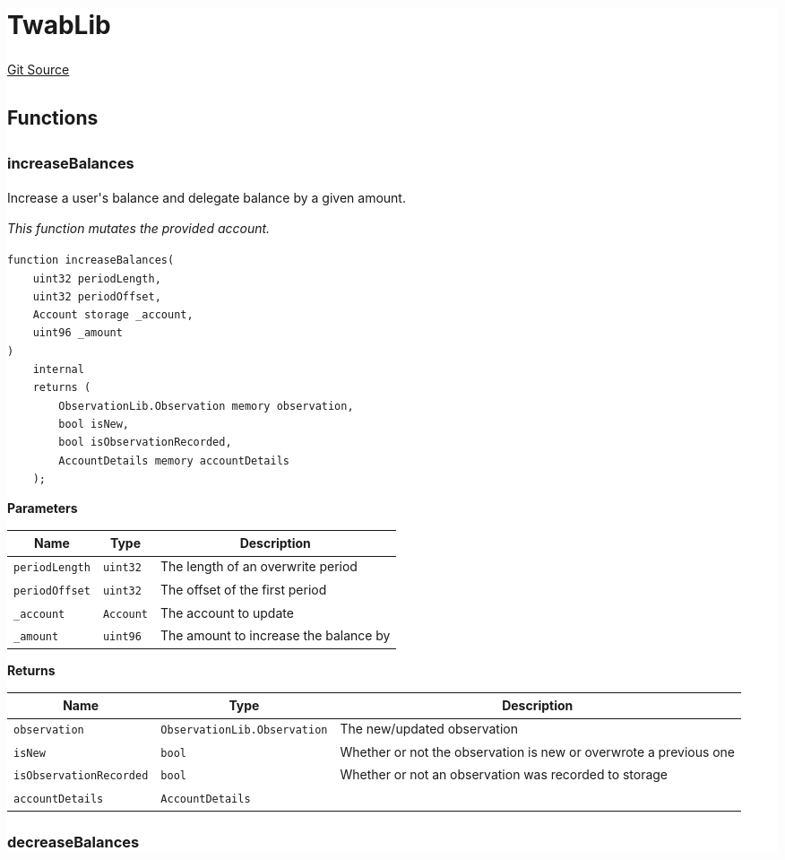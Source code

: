 # TwabLib

[Git Source](https://github.com/Nox-Labs/sms-evm-contracts/blob/15a987dcda55f8dfabcf220505750bc01f9d6f51/src/lib/TwabLib.sol)

## Functions

### increaseBalances

Increase a user's balance and delegate balance by a given amount.

_This function mutates the provided account._

```solidity
function increaseBalances(
    uint32 periodLength,
    uint32 periodOffset,
    Account storage _account,
    uint96 _amount
)
    internal
    returns (
        ObservationLib.Observation memory observation,
        bool isNew,
        bool isObservationRecorded,
        AccountDetails memory accountDetails
    );
```

**Parameters**

| Name           | Type      | Description                           |
| -------------- | --------- | ------------------------------------- |
| `periodLength` | `uint32`  | The length of an overwrite period     |
| `periodOffset` | `uint32`  | The offset of the first period        |
| `_account`     | `Account` | The account to update                 |
| `_amount`      | `uint96`  | The amount to increase the balance by |

**Returns**

| Name                    | Type                         | Description                                                       |
| ----------------------- | ---------------------------- | ----------------------------------------------------------------- |
| `observation`           | `ObservationLib.Observation` | The new/updated observation                                       |
| `isNew`                 | `bool`                       | Whether or not the observation is new or overwrote a previous one |
| `isObservationRecorded` | `bool`                       | Whether or not an observation was recorded to storage             |
| `accountDetails`        | `AccountDetails`             |                                                                   |

### decreaseBalances
